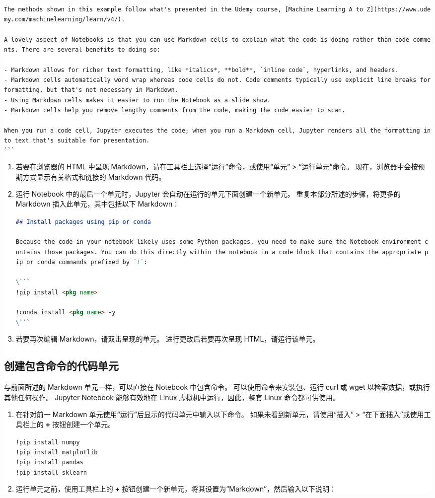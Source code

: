     The methods shown in this example follow what's presented in the Udemy course, [Machine Learning A to Z](https://www.udemy.com/machinelearning/learn/v4/).

    A lovely aspect of Notebooks is that you can use Markdown cells to explain what the code is doing rather than code comments. There are several benefits to doing so:

    - Markdown allows for richer text formatting, like *italics*, **bold**, `inline code`, hyperlinks, and headers.
    - Markdown cells automatically word wrap whereas code cells do not. Code comments typically use explicit line breaks for formatting, but that's not necessary in Markdown.
    - Using Markdown cells makes it easier to run the Notebook as a slide show.
    - Markdown cells help you remove lengthy comments from the code, making the code easier to scan.

    When you run a code cell, Jupyter executes the code; when you run a Markdown cell, Jupyter renders all the formatting into text that's suitable for presentation.
    ```

1. 若要在浏览器的 HTML 中呈现 Markdown，请在工具栏上选择“运行”命令，或使用“单元” > “运行单元”命令。    现在，浏览器中会按预期方式显示有关格式和链接的 Markdown 代码。

1. 运行 Notebook 中的最后一个单元时，Jupyter 会自动在运行的单元下面创建一个新单元。 重复本部分所述的步骤，将更多的 Markdown 插入此单元，其中包括以下 Markdown：

    ```markdown
    ## Install packages using pip or conda

    Because the code in your notebook likely uses some Python packages, you need to make sure the Notebook environment contains those packages. You can do this directly within the notebook in a code block that contains the appropriate pip or conda commands prefixed by `!`:

    \```
    !pip install <pkg name>

    !conda install <pkg name> -y
    \```
    ```

1. 若要再次编辑 Markdown，请双击呈现的单元。 进行更改后若要再次呈现 HTML，请运行该单元。

## <a name="create-a-code-cell-with-commands"></a>创建包含命令的代码单元

与前面所述的 Markdown 单元一样，可以直接在 Notebook 中包含命令。 可以使用命令来安装包、运行 curl 或 wget 以检索数据，或执行其他任何操作。 Jupyter Notebook 能够有效地在 Linux 虚拟机中运行，因此，整套 Linux 命令都可供使用。

1. 在针对前一 Markdown 单元使用“运行”后显示的代码单元中输入以下命令。  如果未看到新单元，请使用“插入” > “在下面插入”或使用工具栏上的 **+** 按钮创建一个单元。  

    ```bash
    !pip install numpy
    !pip install matplotlib
    !pip install pandas
    !pip install sklearn
    ```

1. 运行单元之前，使用工具栏上的 **+** 按钮创建一个新单元，将其设置为“Markdown”，然后输入以下说明：
